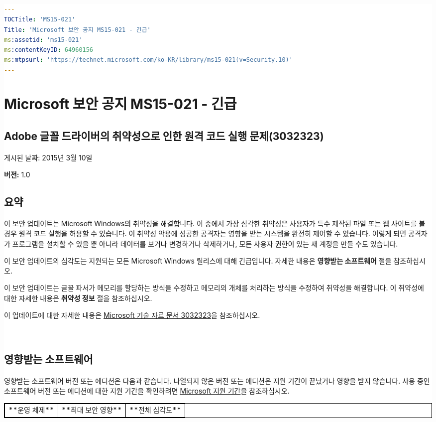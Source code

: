 ```yaml
---
TOCTitle: 'MS15-021'
Title: 'Microsoft 보안 공지 MS15-021 - 긴급'
ms:assetid: 'ms15-021'
ms:contentKeyID: 64960156
ms:mtpsurl: 'https://technet.microsoft.com/ko-KR/library/ms15-021(v=Security.10)'
---
```


Microsoft 보안 공지 MS15-021 - 긴급
===================================

Adobe 글꼴 드라이버의 취약성으로 인한 원격 코드 실행 문제(3032323)
------------------------------------------------------------------

게시된 날짜: 2015년 3월 10일

**버전:** 1.0

요약
----

이 보안 업데이트는 Microsoft Windows의 취약성을 해결합니다. 이 중에서 가장 심각한 취약성은 사용자가 특수 제작된 파일 또는 웹 사이트를 볼 경우 원격 코드 실행을 허용할 수 있습니다. 이 취약성 악용에 성공한 공격자는 영향을 받는 시스템을 완전히 제어할 수 있습니다. 이렇게 되면 공격자가 프로그램을 설치할 수 있을 뿐 아니라 데이터를 보거나 변경하거나 삭제하거나, 모든 사용자 권한이 있는 새 계정을 만들 수도 있습니다.

이 보안 업데이트의 심각도는 지원되는 모든 Microsoft Windows 릴리스에 대해 긴급입니다. 자세한 내용은 **영향받는 소프트웨어** 절을 참조하십시오.

이 보안 업데이트는 글꼴 파서가 메모리를 할당하는 방식을 수정하고 메모리의 개체를 처리하는 방식을 수정하여 취약성을 해결합니다. 이 취약성에 대한 자세한 내용은 **취약성 정보** 절을 참조하십시오.

이 업데이트에 대한 자세한 내용은 [Microsoft 기술 자료 문서 3032323](https://support.microsoft.com/kb/3032323/ko)을 참조하십시오.

 

영향받는 소프트웨어
-------------------

영향받는 소프트웨어 버전 또는 에디션은 다음과 같습니다. 나열되지 않은 버전 또는 에디션은 지원 기간이 끝났거나 영향을 받지 않습니다. 사용 중인 소프트웨어 버전 또는 에디션에 대한 지원 기간을 확인하려면 [Microsoft 지원 기간](http://go.microsoft.com/fwlink/?linkid=21742)을 참조하십시오.

 
<p> </p>
<table style="border:1px solid black;">
<tr>
<td style="border:1px solid black;">
**운영 체제**

</td>
<td style="border:1px solid black;">
**최대 보안 영향**

</td>
<td style="border:1px solid black;">
**전체 심각도**
